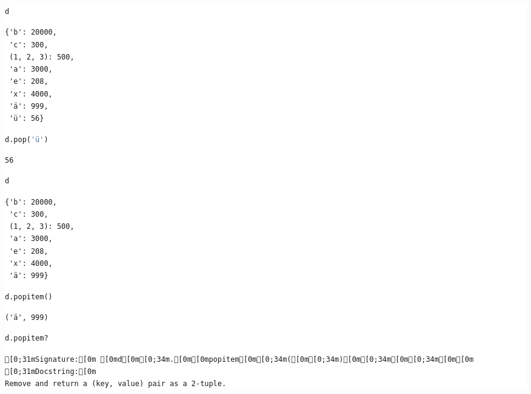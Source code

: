 
```python
d
```




    {'b': 20000,
     'c': 300,
     (1, 2, 3): 500,
     'a': 3000,
     'e': 208,
     'x': 4000,
     'ä': 999,
     'ü': 56}




```python
d.pop('ü')
```




    56




```python
d
```




    {'b': 20000,
     'c': 300,
     (1, 2, 3): 500,
     'a': 3000,
     'e': 208,
     'x': 4000,
     'ä': 999}




```python
d.popitem()
```




    ('ä', 999)




```python
d.popitem?
```


    [0;31mSignature:[0m [0md[0m[0;34m.[0m[0mpopitem[0m[0;34m([0m[0;34m)[0m[0;34m[0m[0;34m[0m[0m
    [0;31mDocstring:[0m
    Remove and return a (key, value) pair as a 2-tuple.
    